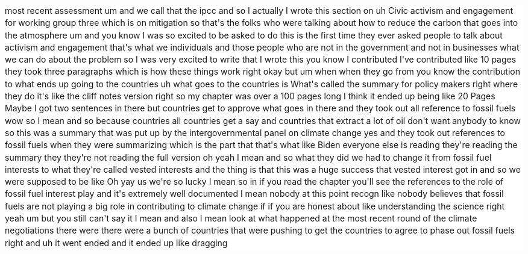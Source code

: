 most recent assessment um and we call
that the ipcc and so I actually I wrote
this section on uh Civic activism and
engagement for working group three which
is on mitigation so that's the folks who
were talking about how to reduce the
carbon that goes into the atmosphere um
and you know I was so excited to be
asked to do this is the first time they
ever asked people to talk about activism
and engagement that's what we
individuals and those people who are not
in the government and not in businesses
what we can do about the problem so I
was very excited to write that I wrote
this you know I contributed I've
contributed like 10 pages they took
three paragraphs which is how these
things work right okay but um when when
they go from you know the contribution
to what ends up going to the countries
uh what goes to the countries is What's
called the summary for policy makers
right where they do it's like the cliff
notes version right so my chapter was
over a 100 pages long I think it ended
up being like 20 Pages Maybe I got two
sentences in there but countries get to
approve what goes in there and they took
out all reference to fossil fuels wow so
I mean and so because countries all
countries get a say and countries that
extract a lot of oil don't want anybody
to know so this was a summary that was
put up by the intergovernmental panel on
climate change yes and they took out
references to fossil fuels when they
were summarizing which is the part that
that's what like Biden everyone else is
reading they're reading the summary they
they're not reading the full version oh
yeah I mean and so what they did we had
to change it from fossil fuel interests
to what they're called vested interests
and the thing is that this was a huge
success that vested interest got in and
so we were supposed to be like Oh yay us
we're so lucky I mean so in if you read
the chapter you'll see the references to
the role of fossil fuel interest play
and it's extremely well documented I
mean nobody at this point recogn like
nobody believes that fossil fuels are
not playing a big role in contributing
to climate change if if you are honest
about like understanding the science
right yeah um but you still can't say it
I mean and also I mean look at what
happened at the most recent round of the
climate negotiations there were there
were a bunch of countries that were
pushing to get the countries to agree to
phase out fossil fuels right and uh it
went ended and it ended up like dragging